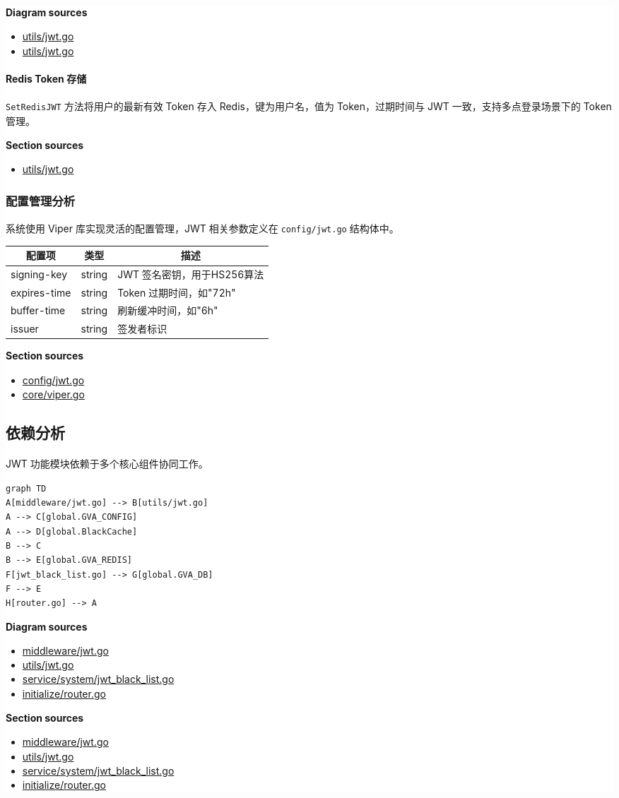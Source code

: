 **Diagram sources**
- [utils/jwt.go](file://server/utils/jwt.go#L25-L29)
- [utils/jwt.go](file://server/utils/jwt.go#L31-L50)

#### Redis Token 存储
`SetRedisJWT` 方法将用户的最新有效 Token 存入 Redis，键为用户名，值为 Token，过期时间与 JWT 一致，支持多点登录场景下的 Token 管理。

**Section sources**
- [utils/jwt.go](file://server/utils/jwt.go#L95-L104)

### 配置管理分析
系统使用 Viper 库实现灵活的配置管理，JWT 相关参数定义在 `config/jwt.go` 结构体中。

| 配置项 | 类型 | 描述 |
|--------|------|------|
| signing-key | string | JWT 签名密钥，用于HS256算法 |
| expires-time | string | Token 过期时间，如"72h" |
| buffer-time | string | 刷新缓冲时间，如"6h" |
| issuer | string | 签发者标识 |

**Section sources**
- [config/jwt.go](file://server/config/jwt.go#L3-L10)
- [core/viper.go](file://server/core/viper.go#L1-L77)

## 依赖分析
JWT 功能模块依赖于多个核心组件协同工作。

```mermaid
graph TD
A[middleware/jwt.go] --> B[utils/jwt.go]
A --> C[global.GVA_CONFIG]
A --> D[global.BlackCache]
B --> C
B --> E[global.GVA_REDIS]
F[jwt_black_list.go] --> G[global.GVA_DB]
F --> E
H[router.go] --> A
```

**Diagram sources**
- [middleware/jwt.go](file://server/middleware/jwt.go)
- [utils/jwt.go](file://server/utils/jwt.go)
- [service/system/jwt_black_list.go](file://server/service/system/jwt_black_list.go)
- [initialize/router.go](file://server/initialize/router.go)

**Section sources**
- [middleware/jwt.go](file://server/middleware/jwt.go)
- [utils/jwt.go](file://server/utils/jwt.go)
- [service/system/jwt_black_list.go](file://server/service/system/jwt_black_list.go)
- [initialize/router.go](file://server/initialize/router.go)
